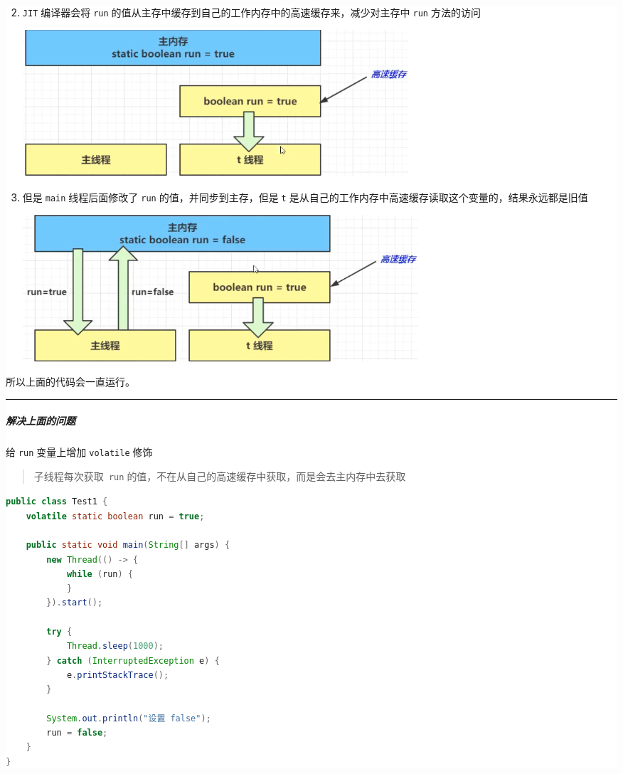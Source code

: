 2. `JIT` 编译器会将 `run` 的值从主存中缓存到自己的工作内存中的高速缓存来，减少对主存中 `run` 方法的访问

   ![a](./pics/jmm2.png)

3. 但是 `main` 线程后面修改了 `run` 的值，并同步到主存，但是 `t` 是从自己的工作内存中高速缓存读取这个变量的，结果永远都是旧值

   ![a](./pics/jmm3.png)

所以上面的代码会一直运行。

---

##### 解决上面的问题

给 `run` 变量上增加 `volatile` 修饰

> 子线程每次获取` run` 的值，不在从自己的高速缓存中获取，而是会去主内存中去获取

```java
public class Test1 {
    volatile static boolean run = true;

    public static void main(String[] args) {
        new Thread(() -> {
            while (run) {
            }
        }).start();

        try {
            Thread.sleep(1000);
        } catch (InterruptedException e) {
            e.printStackTrace();
        }

        System.out.println("设置 false");
        run = false;
    }
}
```
